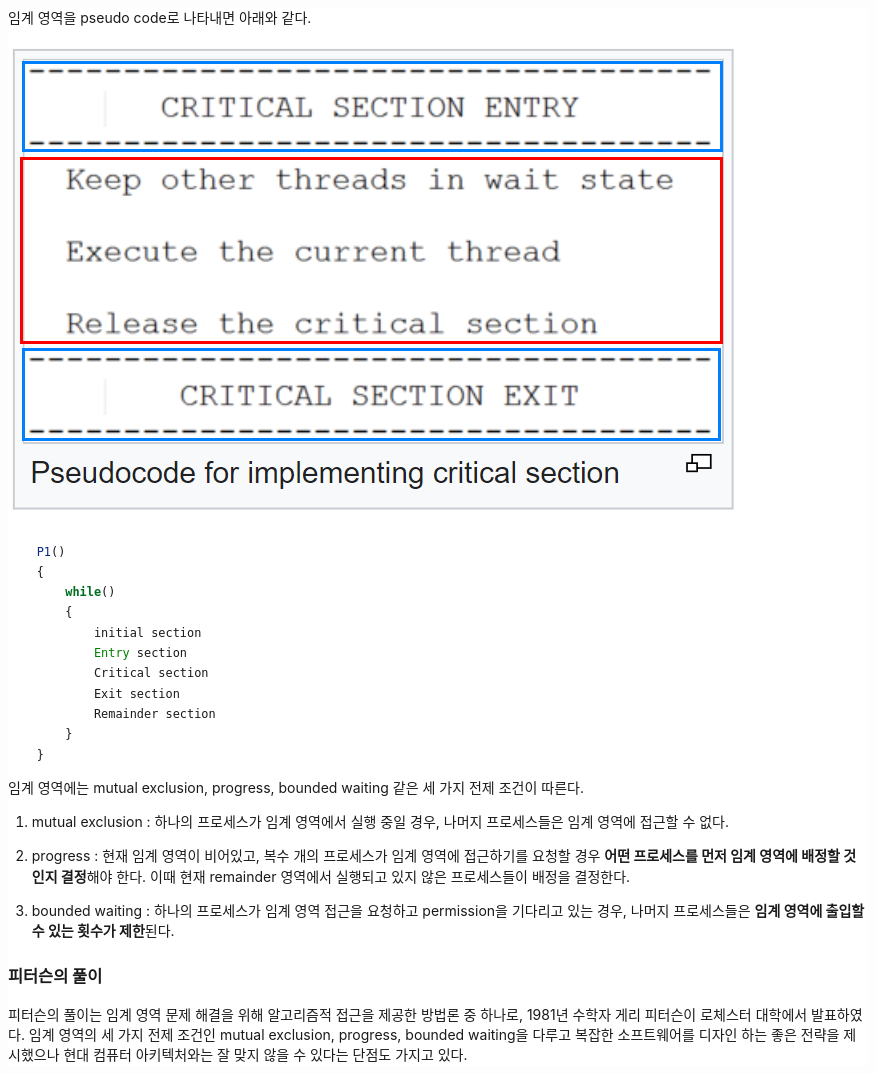 임계 영역을 pseudo code로 나타내면 아래와 같다. 

<img src="./entry-critical-exit.png" alt="임계영역 입출구" height=479 width=734 />

```js
    P1()
    {  
        while()
        {    
            initial section
            Entry section
            Critical section
            Exit section
            Remainder section
        }
    }
```

임계 영역에는 mutual exclusion, progress, bounded waiting 같은 세 가지 전제 조건이 따른다. 

1. mutual exclusion : 하나의 프로세스가 임계 영역에서 실행 중일 경우, 나머지 프로세스들은 임계 영역에 접근할 수 없다.

2. progress : 현재 임계 영역이 비어있고, 복수 개의 프로세스가 임계 영역에 접근하기를 요청할 경우 **어떤 프로세스를 먼저 임계 영역에 배정할 것인지 결정**해야 한다. 이때 현재 remainder 영역에서 실행되고 있지 않은 프로세스들이 배정을 결정한다.
 
3. bounded waiting : 하나의 프로세스가 임계 영역 접근을 요청하고 permission을 기다리고 있는 경우, 나머지 프로세스들은 **임계 영역에 출입할 수 있는 횟수가 제한**된다. 

### 피터슨의 풀이
피터슨의 풀이는 임계 영역 문제 해결을 위해 알고리즘적 접근을 제공한 방법론 중 하나로, 1981년 수학자 게리 피터슨이 로체스터 대학에서 발표하였다. 임계 영역의 세 가지 전제 조건인 mutual exclusion, progress, bounded waiting을 다루고 복잡한 소프트웨어를 디자인 하는 좋은 전략을 제시했으나 현대 컴퓨터 아키텍처와는 잘 맞지 않을 수 있다는 단점도 가지고 있다. 
